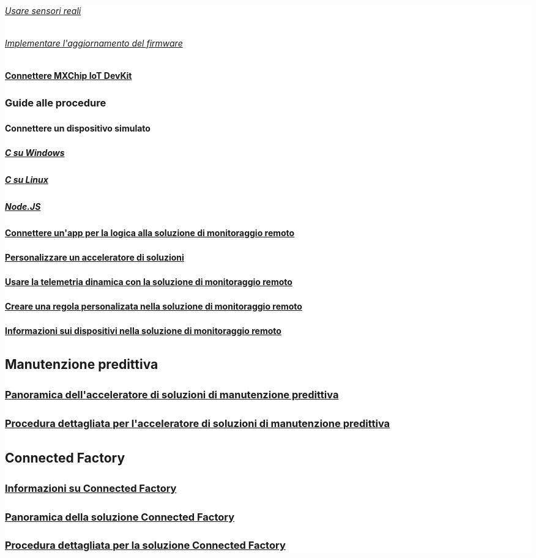 ###### [Usare sensori reali](../iot-suite/iot-suite-v1-raspberry-pi-kit-node-get-started-basic.md)
###### [Implementare l'aggiornamento del firmware](../iot-suite/iot-suite-v1-raspberry-pi-kit-node-get-started-advanced.md)
#### [Connettere MXChip IoT DevKit](../iot-hub/iot-hub-arduino-iot-devkit-az3166-devkit-remote-monitoring.md)

### Guide alle procedure
#### Connettere un dispositivo simulato
##### [C su Windows](../iot-suite/iot-suite-v1-connecting-devices.md)
##### [C su Linux](../iot-suite/iot-suite-v1-connecting-devices-linux.md)
##### [Node.JS](../iot-suite/iot-suite-v1-connecting-devices-node.md)
#### [Connettere un'app per la logica alla soluzione di monitoraggio remoto](../iot-suite/iot-suite-v1-logic-apps-tutorial.md)
#### [Personalizzare un acceleratore di soluzioni](../iot-suite/iot-suite-v1-guidance-on-customizing-preconfigured-solutions.md)
#### [Usare la telemetria dinamica con la soluzione di monitoraggio remoto](../iot-suite/iot-suite-v1-dynamic-telemetry.md)
#### [Creare una regola personalizata nella soluzione di monitoraggio remoto](../iot-suite/iot-suite-v1-custom-rule.md)
#### [Informazioni sui dispositivi nella soluzione di monitoraggio remoto](../iot-suite/iot-suite-v1-remote-monitoring-device-info.md)


## Manutenzione predittiva
### [Panoramica dell'acceleratore di soluzioni di manutenzione predittiva](../iot-suite/iot-suite-predictive-overview.md)
### [Procedura dettagliata per l'acceleratore di soluzioni di manutenzione predittiva](../iot-suite/iot-suite-predictive-walkthrough.md)

## Connected Factory
### [Informazioni su Connected Factory](../iot-suite/iot-suite-connected-factory-features.md)
### [Panoramica della soluzione Connected Factory](../iot-suite/iot-suite-connected-factory-overview.md)
### [Procedura dettagliata per la soluzione Connected Factory](../iot-suite/iot-suite-connected-factory-sample-walkthrough.md)
